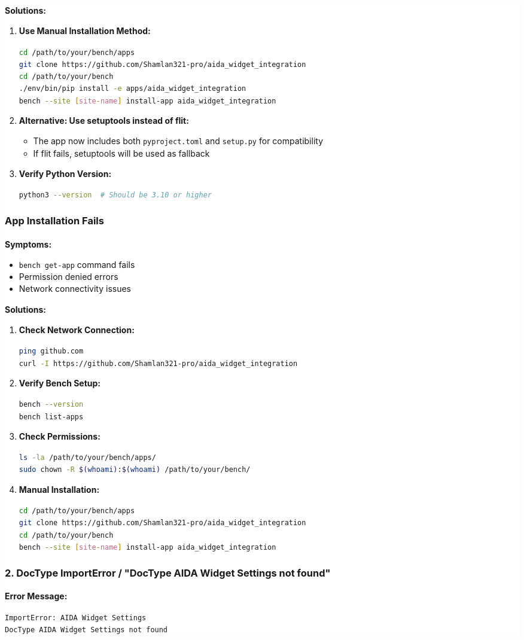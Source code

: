 **Solutions:**
1. **Use Manual Installation Method:**
   ```bash
   cd /path/to/your/bench/apps
   git clone https://github.com/Shamlan321-pro/aida_widget_integration
   cd /path/to/your/bench
   ./env/bin/pip install -e apps/aida_widget_integration
   bench --site [site-name] install-app aida_widget_integration
   ```

2. **Alternative: Use setuptools instead of flit:**
   - The app now includes both `pyproject.toml` and `setup.py` for compatibility
   - If flit fails, setuptools will be used as fallback

3. **Verify Python Version:**
   ```bash
   python3 --version  # Should be 3.10 or higher
   ```

### App Installation Fails

**Symptoms:**
- `bench get-app` command fails
- Permission denied errors
- Network connectivity issues

**Solutions:**
1. **Check Network Connection:**
   ```bash
   ping github.com
   curl -I https://github.com/Shamlan321-pro/aida_widget_integration
   ```

2. **Verify Bench Setup:**
   ```bash
   bench --version
   bench list-apps
   ```

3. **Check Permissions:**
   ```bash
   ls -la /path/to/your/bench/apps/
   sudo chown -R $(whoami):$(whoami) /path/to/your/bench/
   ```

4. **Manual Installation:**
   ```bash
   cd /path/to/your/bench/apps
   git clone https://github.com/Shamlan321-pro/aida_widget_integration
   cd /path/to/your/bench
   bench --site [site-name] install-app aida_widget_integration
   ```

### 2. DocType ImportError / "DocType AIDA Widget Settings not found"

**Error Message:**
```
ImportError: AIDA Widget Settings
DocType AIDA Widget Settings not found
```
